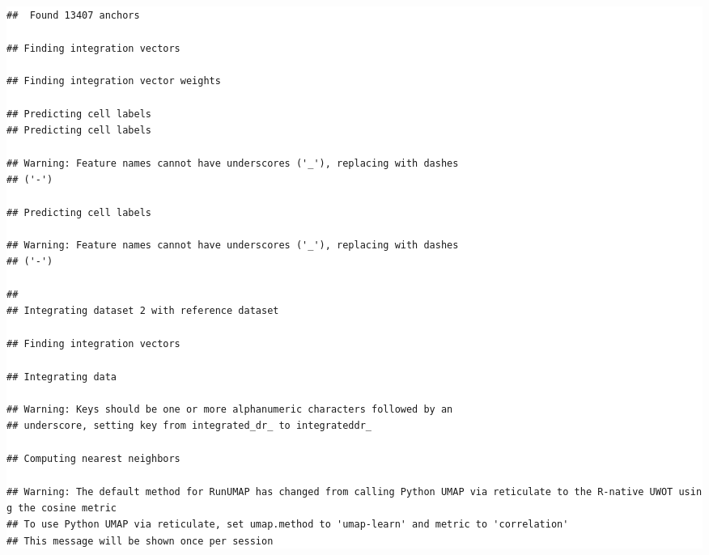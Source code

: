     ##  Found 13407 anchors

    ## Finding integration vectors

    ## Finding integration vector weights

    ## Predicting cell labels
    ## Predicting cell labels

    ## Warning: Feature names cannot have underscores ('_'), replacing with dashes
    ## ('-')

    ## Predicting cell labels

    ## Warning: Feature names cannot have underscores ('_'), replacing with dashes
    ## ('-')

    ## 
    ## Integrating dataset 2 with reference dataset

    ## Finding integration vectors

    ## Integrating data

    ## Warning: Keys should be one or more alphanumeric characters followed by an
    ## underscore, setting key from integrated_dr_ to integrateddr_

    ## Computing nearest neighbors

    ## Warning: The default method for RunUMAP has changed from calling Python UMAP via reticulate to the R-native UWOT using the cosine metric
    ## To use Python UMAP via reticulate, set umap.method to 'umap-learn' and metric to 'correlation'
    ## This message will be shown once per session
